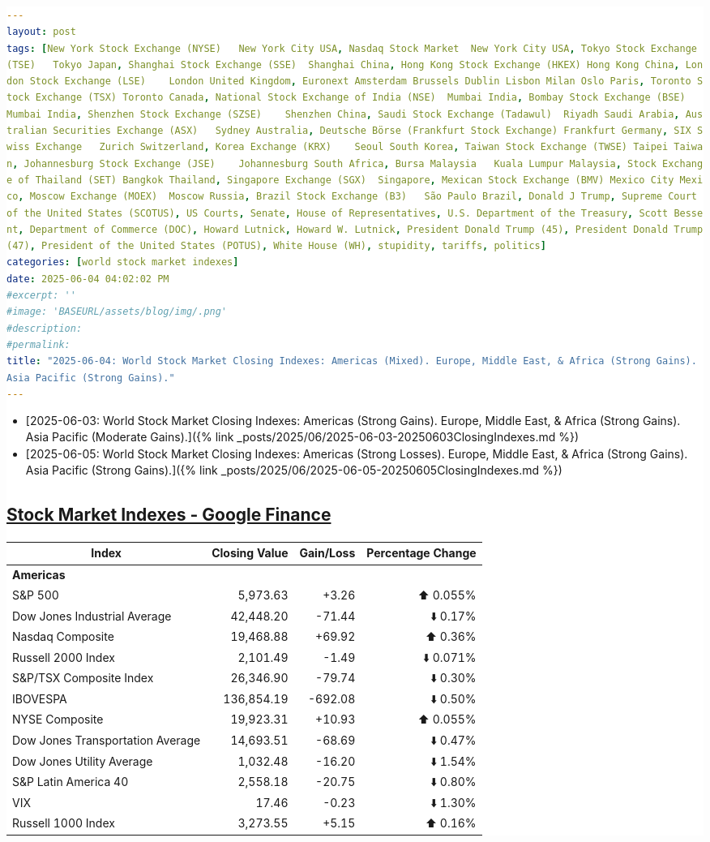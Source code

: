 ```yaml
---
layout: post
tags: [New York Stock Exchange (NYSE)	New York City USA, Nasdaq Stock Market	New York City USA, Tokyo Stock Exchange (TSE)	Tokyo Japan, Shanghai Stock Exchange (SSE)	Shanghai China, Hong Kong Stock Exchange (HKEX)	Hong Kong China, London Stock Exchange (LSE)	London United Kingdom, Euronext Amsterdam Brussels Dublin Lisbon Milan Oslo Paris, Toronto Stock Exchange (TSX)	Toronto Canada, National Stock Exchange of India (NSE)	Mumbai India, Bombay Stock Exchange (BSE)	Mumbai India, Shenzhen Stock Exchange (SZSE)	Shenzhen China, Saudi Stock Exchange (Tadawul)	Riyadh Saudi Arabia, Australian Securities Exchange (ASX)	Sydney Australia, Deutsche Börse (Frankfurt Stock Exchange)	Frankfurt Germany, SIX Swiss Exchange	Zurich Switzerland, Korea Exchange (KRX)	Seoul South Korea, Taiwan Stock Exchange (TWSE)	Taipei Taiwan, Johannesburg Stock Exchange (JSE)	Johannesburg South Africa, Bursa Malaysia	Kuala Lumpur Malaysia, Stock Exchange of Thailand (SET)	Bangkok Thailand, Singapore Exchange (SGX)	Singapore, Mexican Stock Exchange (BMV)	Mexico City Mexico, Moscow Exchange (MOEX)	Moscow Russia, Brazil Stock Exchange (B3)	São Paulo Brazil, Donald J Trump, Supreme Court of the United States (SCOTUS), US Courts, Senate, House of Representatives, U.S. Department of the Treasury, Scott Bessent, Department of Commerce (DOC), Howard Lutnick, Howard W. Lutnick, President Donald Trump (45), President Donald Trump (47), President of the United States (POTUS), White House (WH), stupidity, tariffs, politics]
categories: [world stock market indexes]
date: 2025-06-04 04:02:02 PM
#excerpt: ''
#image: 'BASEURL/assets/blog/img/.png'
#description:
#permalink:
title: "2025-06-04: World Stock Market Closing Indexes: Americas (Mixed). Europe, Middle East, & Africa (Strong Gains). Asia Pacific (Strong Gains)."
---
```


- [2025-06-03: World Stock Market Closing Indexes: Americas (Strong Gains). Europe, Middle East, & Africa (Strong Gains). Asia Pacific (Moderate Gains).]({% link _posts/2025/06/2025-06-03-20250603ClosingIndexes.md %})
- [2025-06-05: World Stock Market Closing Indexes: Americas (Strong Losses). Europe, Middle East, & Africa (Strong Gains). Asia Pacific (Strong Gains).]({% link _posts/2025/06/2025-06-05-20250605ClosingIndexes.md %})

## [Stock Market Indexes - Google Finance](https://www.google.com/finance/markets/indexes/)

| Index | Closing Value | Gain/Loss | Percentage Change |
|---|---:|---:|---:|
| **Americas** | | | |
| S&P 500 | 5,973.63 | +3.26 | :arrow_up: 0.055% |
| Dow Jones Industrial Average | 42,448.20 | -71.44 | :arrow_down: 0.17% |
| Nasdaq Composite | 19,468.88 | +69.92 | :arrow_up: 0.36% |
| Russell 2000 Index | 2,101.49 | -1.49 | :arrow_down: 0.071% |
| S&P/TSX Composite Index | 26,346.90 | -79.74 | :arrow_down: 0.30% |
| IBOVESPA | 136,854.19 | -692.08 | :arrow_down: 0.50% |
| NYSE Composite | 19,923.31 | +10.93 | :arrow_up: 0.055% |
| Dow Jones Transportation Average | 14,693.51 | -68.69 | :arrow_down: 0.47% |
| Dow Jones Utility Average | 1,032.48 | -16.20 | :arrow_down: 1.54% |
| S&P Latin America 40 | 2,558.18 | -20.75 | :arrow_down: 0.80% |
| VIX | 17.46 | -0.23 | :arrow_down: 1.30% |
| Russell 1000 Index | 3,273.55 | +5.15 | :arrow_up: 0.16% |